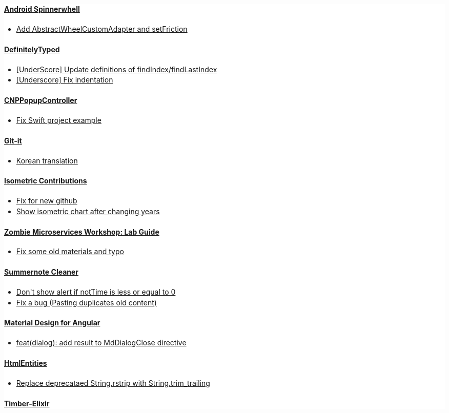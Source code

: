 #### [Android Spinnerwhell](https://github.com/ai212983/android-spinnerwheel)

* [Add AbstractWheelCustomAdapter and setFriction](https://github.com/ai212983/android-spinnerwheel/pull/66)

#### [DefinitelyTyped](https://github.com/DefinitelyTyped/DefinitelyTyped)

* [[UnderScore] Update definitions of findIndex/findLastIndex](https://github.com/DefinitelyTyped/DefinitelyTyped/pull/9711)
* [[Underscore] Fix indentation](https://github.com/DefinitelyTyped/DefinitelyTyped/pull/9765)

#### [CNPPopupController](https://github.com/carsonperrotti/CNPPopupController)

* [Fix Swift project example](https://github.com/carsonperrotti/CNPPopupController/pull/55)

#### [Git-it](https://github.com/jlord/git-it-electron)

* [Korean translation](https://github.com/jlord/git-it-electron/pull/159)

#### [Isometric Contributions](https://github.com/jasonlong/isometric-contributions)

* [Fix for new github](https://github.com/jasonlong/isometric-contributions/pull/56)
* [Show isometric chart after changing years](https://github.com/jasonlong/isometric-contributions/pull/59)

#### [Zombie Microservices Workshop: Lab Guide](https://github.com/channy/aws-lambda-zombie-workshop)

* [Fix some old materials and typo](https://github.com/channy/aws-lambda-zombie-workshop/pull/1)

#### [Summernote Cleaner](https://github.com/StudioJunkyard/summernote-cleaner)

* [Don't show alert if notTime is less or equal to 0](https://github.com/StudioJunkyard/summernote-cleaner/pull/14)
* [Fix a bug (Pasting duplicates old content)](https://github.com/StudioJunkyard/summernote-cleaner/pull/15)

#### [Material Design for Angular](https://github.com/angular/material2)

* [feat(dialog): add result to MdDialogClose directive](https://github.com/angular/material2/pull/4332)

#### [HtmlEntities](https://github.com/martinsvalin/html_entities)

* [Replace deprecataed String.rstrip with String.trim_trailing](https://github.com/martinsvalin/html_entities/pull/13)

#### [Timber-Elixir](https://github.com/timberio/timber-elixir)
